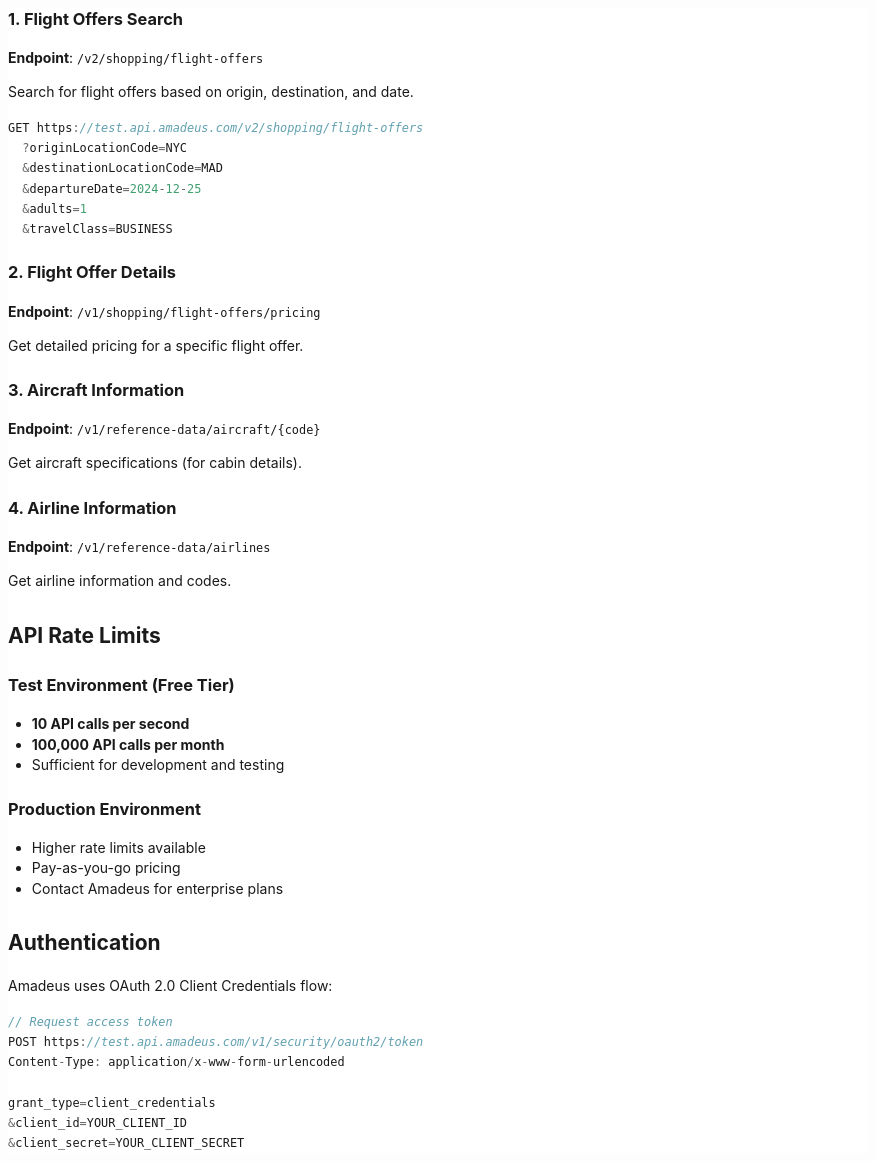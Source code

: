 ### 1. Flight Offers Search
**Endpoint**: `/v2/shopping/flight-offers`

Search for flight offers based on origin, destination, and date.

```typescript
GET https://test.api.amadeus.com/v2/shopping/flight-offers
  ?originLocationCode=NYC
  &destinationLocationCode=MAD
  &departureDate=2024-12-25
  &adults=1
  &travelClass=BUSINESS
```

### 2. Flight Offer Details
**Endpoint**: `/v1/shopping/flight-offers/pricing`

Get detailed pricing for a specific flight offer.

### 3. Aircraft Information
**Endpoint**: `/v1/reference-data/aircraft/{code}`

Get aircraft specifications (for cabin details).

### 4. Airline Information
**Endpoint**: `/v1/reference-data/airlines`

Get airline information and codes.

## API Rate Limits

### Test Environment (Free Tier)
- **10 API calls per second**
- **100,000 API calls per month**
- Sufficient for development and testing

### Production Environment
- Higher rate limits available
- Pay-as-you-go pricing
- Contact Amadeus for enterprise plans

## Authentication

Amadeus uses OAuth 2.0 Client Credentials flow:

```typescript
// Request access token
POST https://test.api.amadeus.com/v1/security/oauth2/token
Content-Type: application/x-www-form-urlencoded

grant_type=client_credentials
&client_id=YOUR_CLIENT_ID
&client_secret=YOUR_CLIENT_SECRET
```
